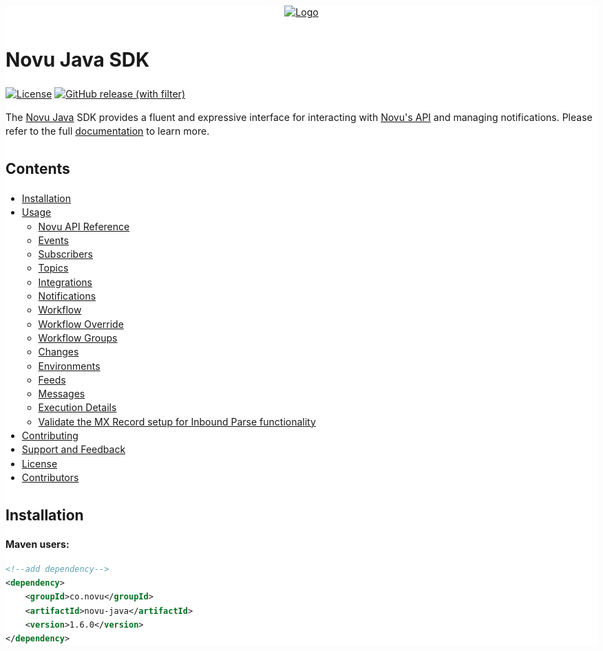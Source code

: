 <div align="center">
  <a href="https://novu.co" target="_blank">
  <picture>
    <source media="(prefers-color-scheme: dark)" srcset="https://user-images.githubusercontent.com/2233092/213641039-220ac15f-f367-4d13-9eaf-56e79433b8c1.png">
    <img src="https://user-images.githubusercontent.com/2233092/213641043-3bbb3f21-3c53-4e67-afe5-755aeb222159.png" width="280" alt="Logo"/>
  </picture>
  </a>
</div>

# Novu Java SDK

[![License](https://poser.pugx.org/unicodeveloper/novu/license.svg)](LICENSE.md)
[![GitHub release (with filter)](https://img.shields.io/github/v/release/novuhq/novu-java?label=SDK&link=https%3A%2F%2Fgithub.com%2Fnovuhq%2Fnovu-java%2Freleases%2Flatest)](https://github.com/novuhq/novu-java/releases/latest)

The [Novu Java](https://novu.co) SDK provides a fluent and expressive interface for interacting with [Novu's API](https://docs.novu.co/api-reference/overview) and managing notifications. Please refer to the full [documentation](https://docs.novu.co/docs/overview/introduction) to learn more.

## Contents

* [Installation](#installation)
* [Usage](#usage)
    * [Novu API Reference](https://docs.novu.co/api-reference/events/trigger-event)
    * [Events](#events)
    * [Subscribers](#subscribers)
    * [Topics](#topics)
    * [Integrations](#integrations)
    * [Notifications](#notification)
    * [Workflow](#workflow)
    * [Workflow Override](#workflow-override)
    * [Workflow Groups](#workflow-groups)
    * [Changes](#changes)
    * [Environments](#environments)
    * [Feeds](#feeds)
    * [Messages](#messages)
    * [Execution Details](#execution-details)
    * [Validate the MX Record setup for Inbound Parse functionality](#inbound-parse)
* [Contributing](#contributing)
* [Support and Feedback](#support-and-feedback)
* [License](#license)
* [Contributors](#contributors)

## Installation

**Maven users:**
```xml
<!--add dependency-->
<dependency>
    <groupId>co.novu</groupId>
    <artifactId>novu-java</artifactId>
    <version>1.6.0</version>
</dependency>
```
